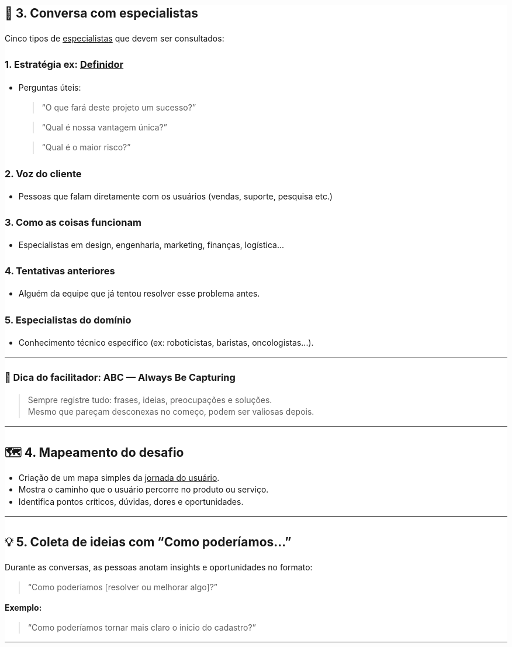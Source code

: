 ## 🧠 3. Conversa com especialistas

Cinco tipos de [especialistas](/Base/1.2.1.Lexicos.md#especialistas) que devem ser consultados:

### 1. Estratégia  ex: [Definidor](/Base/1.2.1.Lexicos.md#definidor)

- Perguntas úteis:
  > “O que fará deste projeto um sucesso?”
  
  > “Qual é nossa vantagem única?”
  
  > “Qual é o maior risco?”

### 2. Voz do cliente

- Pessoas que falam diretamente com os usuários (vendas, suporte, pesquisa etc.)

### 3. Como as coisas funcionam

- Especialistas em design, engenharia, marketing, finanças, logística...

### 4. Tentativas anteriores

- Alguém da equipe que já tentou resolver esse problema antes.

### 5. Especialistas do domínio

- Conhecimento técnico específico (ex: roboticistas, baristas, oncologistas...).

---

### 📝 Dica do facilitador: ABC — Always Be Capturing

> Sempre registre tudo: frases, ideias, preocupações e soluções.  
> Mesmo que pareçam desconexas no começo, podem ser valiosas depois.

---

## 🗺️ 4. Mapeamento do desafio

- Criação de um mapa simples da [jornada do usuário](/Base/1.2.1.Lexicos.md#jornada-do-usuário).
- Mostra o caminho que o usuário percorre no produto ou serviço.
- Identifica pontos críticos, dúvidas, dores e oportunidades.

---

## 💡 5. Coleta de ideias com “Como poderíamos…”

Durante as conversas, as pessoas anotam insights e oportunidades no formato:

> “Como poderíamos [resolver ou melhorar algo]?”

**Exemplo:**  
> “Como poderíamos tornar mais claro o início do cadastro?”

---